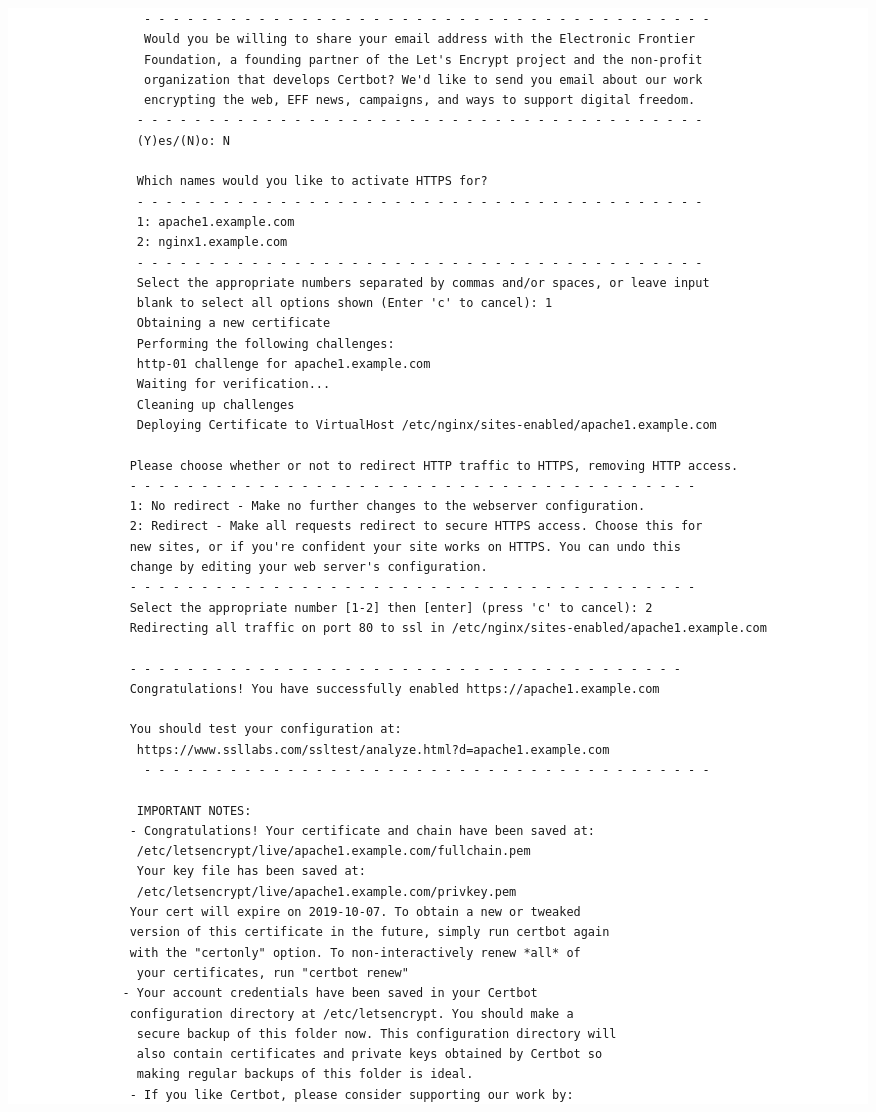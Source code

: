                       - - - - - - - - - - - - - - - - - - - - - - - - - - - - - - - - - - - - - - - -
                       Would you be willing to share your email address with the Electronic Frontier
                       Foundation, a founding partner of the Let's Encrypt project and the non-profit
                       organization that develops Certbot? We'd like to send you email about our work
                       encrypting the web, EFF news, campaigns, and ways to support digital freedom.
                      - - - - - - - - - - - - - - - - - - - - - - - - - - - - - - - - - - - - - - - -
                      (Y)es/(N)o: N

                      Which names would you like to activate HTTPS for?
                      - - - - - - - - - - - - - - - - - - - - - - - - - - - - - - - - - - - - - - - -
                      1: apache1.example.com
                      2: nginx1.example.com
                      - - - - - - - - - - - - - - - - - - - - - - - - - - - - - - - - - - - - - - - -
                      Select the appropriate numbers separated by commas and/or spaces, or leave input
                      blank to select all options shown (Enter 'c' to cancel): 1
                      Obtaining a new certificate
                      Performing the following challenges:
                      http-01 challenge for apache1.example.com
                      Waiting for verification...
                      Cleaning up challenges
                      Deploying Certificate to VirtualHost /etc/nginx/sites-enabled/apache1.example.com

                     Please choose whether or not to redirect HTTP traffic to HTTPS, removing HTTP access.
                     - - - - - - - - - - - - - - - - - - - - - - - - - - - - - - - - - - - - - - - -
                     1: No redirect - Make no further changes to the webserver configuration.
                     2: Redirect - Make all requests redirect to secure HTTPS access. Choose this for
                     new sites, or if you're confident your site works on HTTPS. You can undo this
                     change by editing your web server's configuration.
                     - - - - - - - - - - - - - - - - - - - - - - - - - - - - - - - - - - - - - - - -
                     Select the appropriate number [1-2] then [enter] (press 'c' to cancel): 2
                     Redirecting all traffic on port 80 to ssl in /etc/nginx/sites-enabled/apache1.example.com

                     - - - - - - - - - - - - - - - - - - - - - - - - - - - - - - - - - - - - - - -
                     Congratulations! You have successfully enabled https://apache1.example.com

                     You should test your configuration at:
                      https://www.ssllabs.com/ssltest/analyze.html?d=apache1.example.com
                       - - - - - - - - - - - - - - - - - - - - - - - - - - - - - - - - - - - - - - - -

                      IMPORTANT NOTES:
                     - Congratulations! Your certificate and chain have been saved at:
                      /etc/letsencrypt/live/apache1.example.com/fullchain.pem
                      Your key file has been saved at:
                      /etc/letsencrypt/live/apache1.example.com/privkey.pem
                     Your cert will expire on 2019-10-07. To obtain a new or tweaked
                     version of this certificate in the future, simply run certbot again
                     with the "certonly" option. To non-interactively renew *all* of
                      your certificates, run "certbot renew"
                    - Your account credentials have been saved in your Certbot
                     configuration directory at /etc/letsencrypt. You should make a
                      secure backup of this folder now. This configuration directory will
                      also contain certificates and private keys obtained by Certbot so
                      making regular backups of this folder is ideal.
                     - If you like Certbot, please consider supporting our work by:
